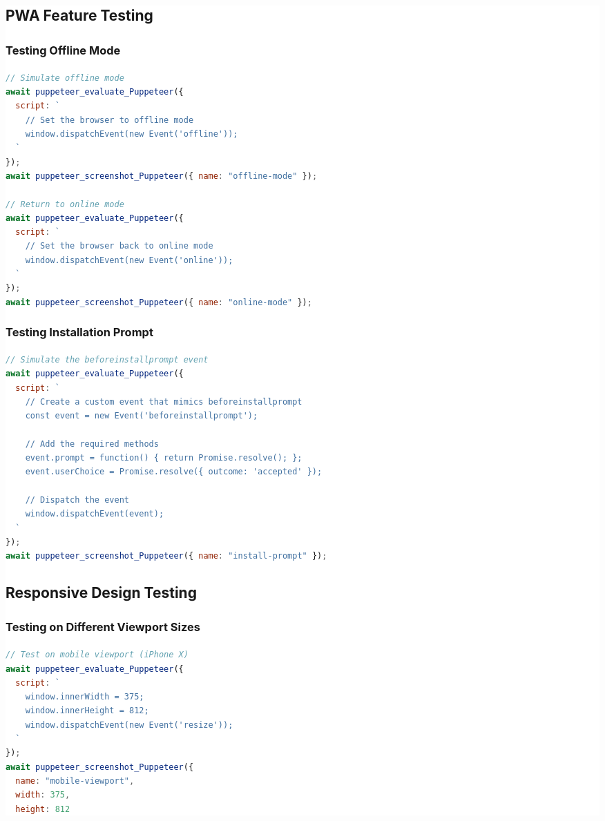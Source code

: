 ```javascript
```

## PWA Feature Testing

### Testing Offline Mode

```javascript
// Simulate offline mode
await puppeteer_evaluate_Puppeteer({
  script: `
    // Set the browser to offline mode
    window.dispatchEvent(new Event('offline'));
  `
});
await puppeteer_screenshot_Puppeteer({ name: "offline-mode" });

// Return to online mode
await puppeteer_evaluate_Puppeteer({
  script: `
    // Set the browser back to online mode
    window.dispatchEvent(new Event('online'));
  `
});
await puppeteer_screenshot_Puppeteer({ name: "online-mode" });
```

### Testing Installation Prompt

```javascript
// Simulate the beforeinstallprompt event
await puppeteer_evaluate_Puppeteer({
  script: `
    // Create a custom event that mimics beforeinstallprompt
    const event = new Event('beforeinstallprompt');
    
    // Add the required methods
    event.prompt = function() { return Promise.resolve(); };
    event.userChoice = Promise.resolve({ outcome: 'accepted' });
    
    // Dispatch the event
    window.dispatchEvent(event);
  `
});
await puppeteer_screenshot_Puppeteer({ name: "install-prompt" });
```

## Responsive Design Testing

### Testing on Different Viewport Sizes

```javascript
// Test on mobile viewport (iPhone X)
await puppeteer_evaluate_Puppeteer({
  script: `
    window.innerWidth = 375;
    window.innerHeight = 812;
    window.dispatchEvent(new Event('resize'));
  `
});
await puppeteer_screenshot_Puppeteer({ 
  name: "mobile-viewport",
  width: 375,
  height: 812
```